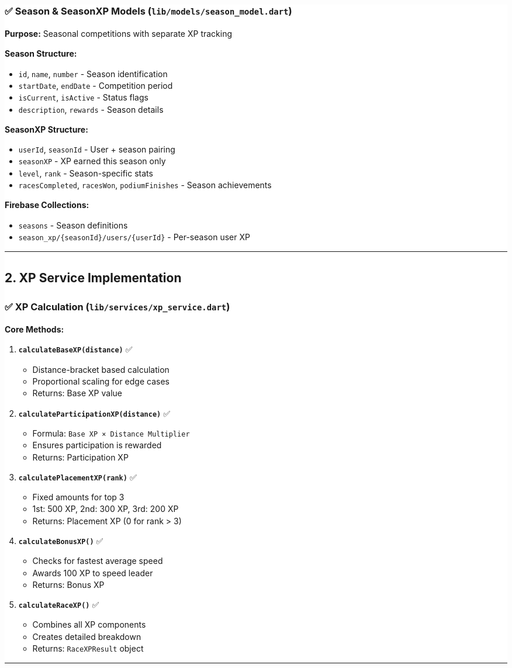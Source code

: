 
### ✅ Season & SeasonXP Models (`lib/models/season_model.dart`)
**Purpose:** Seasonal competitions with separate XP tracking

**Season Structure:**
- `id`, `name`, `number` - Season identification
- `startDate`, `endDate` - Competition period
- `isCurrent`, `isActive` - Status flags
- `description`, `rewards` - Season details

**SeasonXP Structure:**
- `userId`, `seasonId` - User + season pairing
- `seasonXP` - XP earned this season only
- `level`, `rank` - Season-specific stats
- `racesCompleted`, `racesWon`, `podiumFinishes` - Season achievements

**Firebase Collections:**
- `seasons` - Season definitions
- `season_xp/{seasonId}/users/{userId}` - Per-season user XP

---

## 2. XP Service Implementation

### ✅ XP Calculation (`lib/services/xp_service.dart`)

**Core Methods:**

1. **`calculateBaseXP(distance)`** ✅
   - Distance-bracket based calculation
   - Proportional scaling for edge cases
   - Returns: Base XP value

2. **`calculateParticipationXP(distance)`** ✅
   - Formula: `Base XP × Distance Multiplier`
   - Ensures participation is rewarded
   - Returns: Participation XP

3. **`calculatePlacementXP(rank)`** ✅
   - Fixed amounts for top 3
   - 1st: 500 XP, 2nd: 300 XP, 3rd: 200 XP
   - Returns: Placement XP (0 for rank > 3)

4. **`calculateBonusXP()`** ✅
   - Checks for fastest average speed
   - Awards 100 XP to speed leader
   - Returns: Bonus XP

5. **`calculateRaceXP()`** ✅
   - Combines all XP components
   - Creates detailed breakdown
   - Returns: `RaceXPResult` object

---
